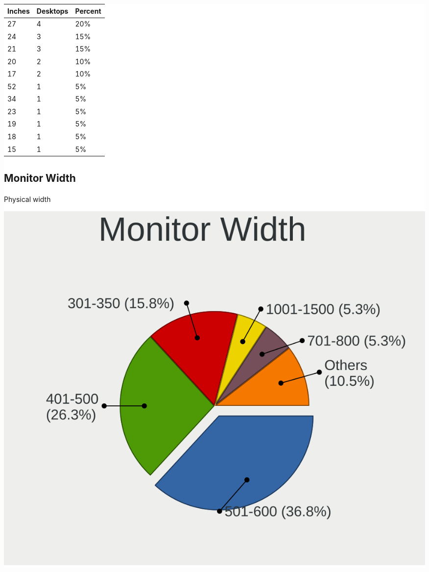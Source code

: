 
| Inches | Desktops | Percent |
|--------|----------|---------|
| 27     | 4        | 20%     |
| 24     | 3        | 15%     |
| 21     | 3        | 15%     |
| 20     | 2        | 10%     |
| 17     | 2        | 10%     |
| 52     | 1        | 5%      |
| 34     | 1        | 5%      |
| 23     | 1        | 5%      |
| 19     | 1        | 5%      |
| 18     | 1        | 5%      |
| 15     | 1        | 5%      |

Monitor Width
-------------

Physical width

![Monitor Width](./images/pie_chart/mon_width.svg)

